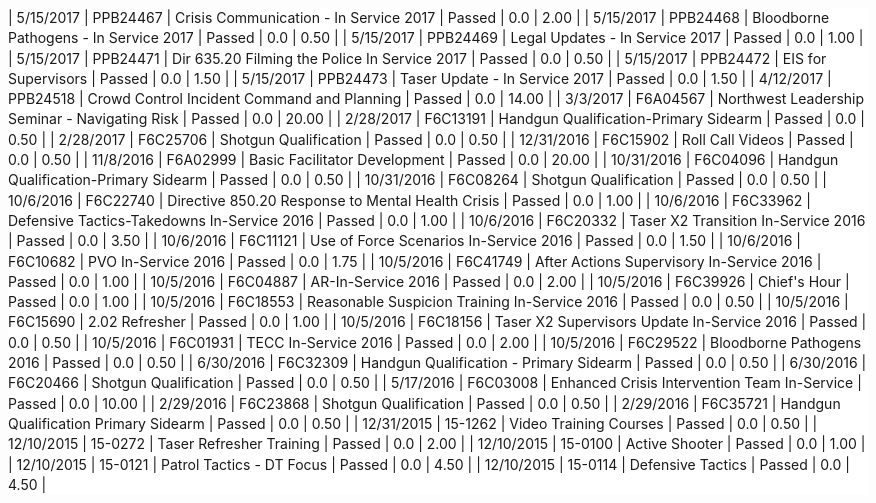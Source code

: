 | 5/15/2017 | PPB24467 | Crisis Communication - In Service 2017 | Passed | 0.0 | 2.00 |
| 5/15/2017 | PPB24468 | Bloodborne Pathogens - In Service 2017 | Passed | 0.0 | 0.50 |
| 5/15/2017 | PPB24469 | Legal Updates - In Service 2017 | Passed | 0.0 | 1.00 |
| 5/15/2017 | PPB24471 | Dir 635.20 Filming the Police In Service 2017 | Passed | 0.0 | 0.50 |
| 5/15/2017 | PPB24472 | EIS for Supervisors | Passed | 0.0 | 1.50 |
| 5/15/2017 | PPB24473 | Taser Update - In Service 2017 | Passed | 0.0 | 1.50 |
| 4/12/2017 | PPB24518 | Crowd Control Incident Command and Planning | Passed | 0.0 | 14.00 |
| 3/3/2017 | F6A04567 | Northwest Leadership Seminar - Navigating Risk | Passed | 0.0 | 20.00 |
| 2/28/2017 | F6C13191 | Handgun Qualification-Primary Sidearm | Passed | 0.0 | 0.50 |
| 2/28/2017 | F6C25706 | Shotgun Qualification | Passed | 0.0 | 0.50 |
| 12/31/2016 | F6C15902 | Roll Call Videos | Passed | 0.0 | 0.50 |
| 11/8/2016 | F6A02999 | Basic Facilitator Development | Passed | 0.0 | 20.00 |
| 10/31/2016 | F6C04096 | Handgun Qualification-Primary Sidearm | Passed | 0.0 | 0.50 |
| 10/31/2016 | F6C08264 | Shotgun Qualification | Passed | 0.0 | 0.50 |
| 10/6/2016 | F6C22740 | Directive 850.20 Response to Mental Health Crisis | Passed | 0.0 | 1.00 |
| 10/6/2016 | F6C33962 | Defensive Tactics-Takedowns In-Service 2016 | Passed | 0.0 | 1.00 |
| 10/6/2016 | F6C20332 | Taser X2 Transition In-Service 2016 | Passed | 0.0 | 3.50 |
| 10/6/2016 | F6C11121 | Use of Force Scenarios In-Service 2016 | Passed | 0.0 | 1.50 |
| 10/6/2016 | F6C10682 | PVO In-Service 2016 | Passed | 0.0 | 1.75 |
| 10/5/2016 | F6C41749 | After Actions Supervisory In-Service 2016 | Passed | 0.0 | 1.00 |
| 10/5/2016 | F6C04887 | AR-In-Service 2016 | Passed | 0.0 | 2.00 |
| 10/5/2016 | F6C39926 | Chief's Hour | Passed | 0.0 | 1.00 |
| 10/5/2016 | F6C18553 | Reasonable Suspicion Training In-Service 2016 | Passed | 0.0 | 0.50 |
| 10/5/2016 | F6C15690 | 2.02 Refresher | Passed | 0.0 | 1.00 |
| 10/5/2016 | F6C18156 | Taser X2 Supervisors Update In-Service 2016 | Passed | 0.0 | 0.50 |
| 10/5/2016 | F6C01931 | TECC In-Service 2016 | Passed | 0.0 | 2.00 |
| 10/5/2016 | F6C29522 | Bloodborne Pathogens 2016 | Passed | 0.0 | 0.50 |
| 6/30/2016 | F6C32309 | Handgun Qualification - Primary Sidearm | Passed | 0.0 | 0.50 |
| 6/30/2016 | F6C20466 | Shotgun Qualification | Passed | 0.0 | 0.50 |
| 5/17/2016 | F6C03008 | Enhanced Crisis Intervention Team In-Service | Passed | 0.0 | 10.00 |
| 2/29/2016 | F6C23868 | Shotgun Qualification | Passed | 0.0 | 0.50 |
| 2/29/2016 | F6C35721 | Handgun Qualification Primary Sidearm | Passed | 0.0 | 0.50 |
| 12/31/2015 | 15-1262 | Video Training Courses | Passed | 0.0 | 0.50 |
| 12/10/2015 | 15-0272 | Taser Refresher Training | Passed | 0.0 | 2.00 |
| 12/10/2015 | 15-0100 | Active Shooter | Passed | 0.0 | 1.00 |
| 12/10/2015 | 15-0121 | Patrol Tactics - DT Focus | Passed | 0.0 | 4.50 |
| 12/10/2015 | 15-0114 | Defensive Tactics | Passed | 0.0 | 4.50 |